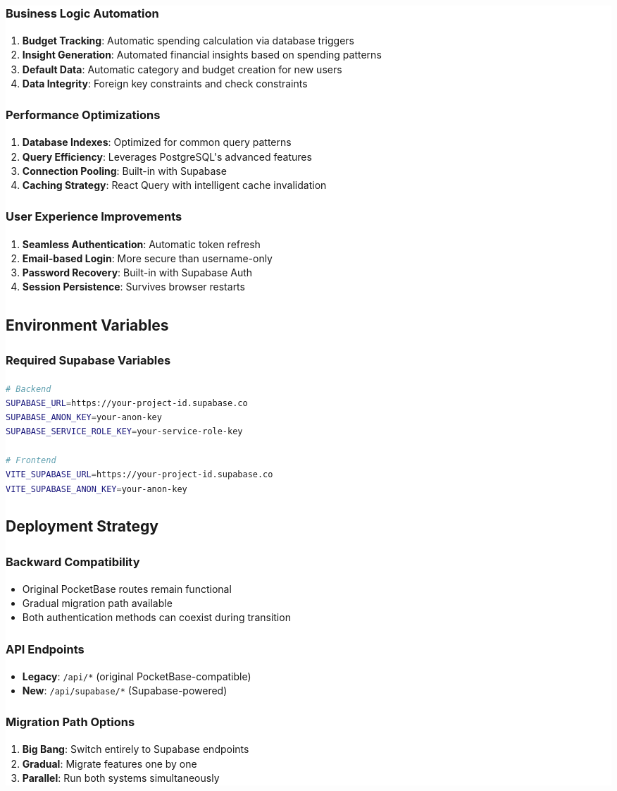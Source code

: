 ### Business Logic Automation
1. **Budget Tracking**: Automatic spending calculation via database triggers
2. **Insight Generation**: Automated financial insights based on spending patterns
3. **Default Data**: Automatic category and budget creation for new users
4. **Data Integrity**: Foreign key constraints and check constraints

### Performance Optimizations
1. **Database Indexes**: Optimized for common query patterns
2. **Query Efficiency**: Leverages PostgreSQL's advanced features
3. **Connection Pooling**: Built-in with Supabase
4. **Caching Strategy**: React Query with intelligent cache invalidation

### User Experience Improvements
1. **Seamless Authentication**: Automatic token refresh
2. **Email-based Login**: More secure than username-only
3. **Password Recovery**: Built-in with Supabase Auth
4. **Session Persistence**: Survives browser restarts

## Environment Variables

### Required Supabase Variables
```bash
# Backend
SUPABASE_URL=https://your-project-id.supabase.co
SUPABASE_ANON_KEY=your-anon-key
SUPABASE_SERVICE_ROLE_KEY=your-service-role-key

# Frontend
VITE_SUPABASE_URL=https://your-project-id.supabase.co
VITE_SUPABASE_ANON_KEY=your-anon-key
```

## Deployment Strategy

### Backward Compatibility
- Original PocketBase routes remain functional
- Gradual migration path available
- Both authentication methods can coexist during transition

### API Endpoints
- **Legacy**: `/api/*` (original PocketBase-compatible)
- **New**: `/api/supabase/*` (Supabase-powered)

### Migration Path Options
1. **Big Bang**: Switch entirely to Supabase endpoints
2. **Gradual**: Migrate features one by one
3. **Parallel**: Run both systems simultaneously
